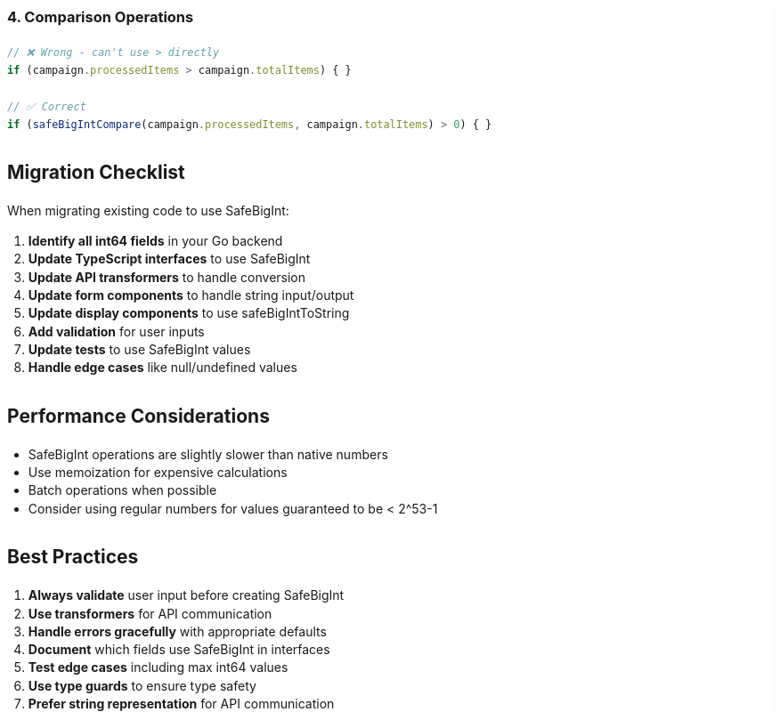 ### 4. Comparison Operations
```typescript
// ❌ Wrong - can't use > directly
if (campaign.processedItems > campaign.totalItems) { }

// ✅ Correct
if (safeBigIntCompare(campaign.processedItems, campaign.totalItems) > 0) { }
```

## Migration Checklist

When migrating existing code to use SafeBigInt:

1. **Identify all int64 fields** in your Go backend
2. **Update TypeScript interfaces** to use SafeBigInt
3. **Update API transformers** to handle conversion
4. **Update form components** to handle string input/output
5. **Update display components** to use safeBigIntToString
6. **Add validation** for user inputs
7. **Update tests** to use SafeBigInt values
8. **Handle edge cases** like null/undefined values

## Performance Considerations

- SafeBigInt operations are slightly slower than native numbers
- Use memoization for expensive calculations
- Batch operations when possible
- Consider using regular numbers for values guaranteed to be < 2^53-1

## Best Practices

1. **Always validate** user input before creating SafeBigInt
2. **Use transformers** for API communication
3. **Handle errors gracefully** with appropriate defaults
4. **Document** which fields use SafeBigInt in interfaces
5. **Test edge cases** including max int64 values
6. **Use type guards** to ensure type safety
7. **Prefer string representation** for API communication